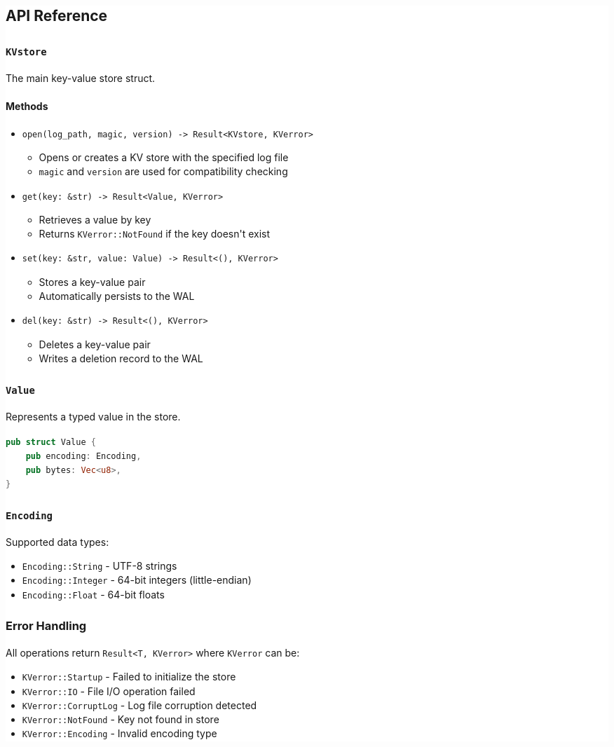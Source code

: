 ## API Reference

### `KVstore`

The main key-value store struct.

#### Methods

- `open(log_path, magic, version) -> Result<KVstore, KVerror>`

  - Opens or creates a KV store with the specified log file
  - `magic` and `version` are used for compatibility checking

- `get(key: &str) -> Result<Value, KVerror>`

  - Retrieves a value by key
  - Returns `KVerror::NotFound` if the key doesn't exist

- `set(key: &str, value: Value) -> Result<(), KVerror>`

  - Stores a key-value pair
  - Automatically persists to the WAL

- `del(key: &str) -> Result<(), KVerror>`
  - Deletes a key-value pair
  - Writes a deletion record to the WAL

### `Value`

Represents a typed value in the store.

```rust
pub struct Value {
    pub encoding: Encoding,
    pub bytes: Vec<u8>,
}
```

### `Encoding`

Supported data types:

- `Encoding::String` - UTF-8 strings
- `Encoding::Integer` - 64-bit integers (little-endian)
- `Encoding::Float` - 64-bit floats

### Error Handling

All operations return `Result<T, KVerror>` where `KVerror` can be:

- `KVerror::Startup` - Failed to initialize the store
- `KVerror::IO` - File I/O operation failed
- `KVerror::CorruptLog` - Log file corruption detected
- `KVerror::NotFound` - Key not found in store
- `KVerror::Encoding` - Invalid encoding type
